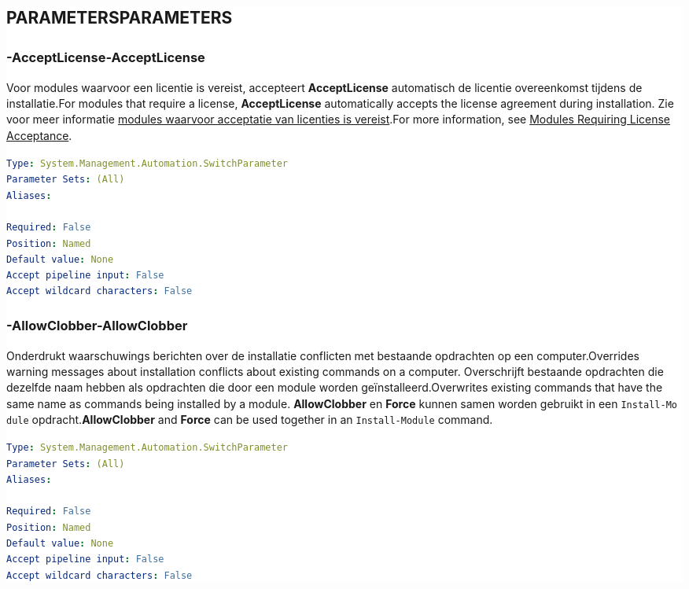 ## <span data-ttu-id="b8fca-146">PARAMETERS</span><span class="sxs-lookup"><span data-stu-id="b8fca-146">PARAMETERS</span></span>

### <span data-ttu-id="b8fca-147">-AcceptLicense</span><span class="sxs-lookup"><span data-stu-id="b8fca-147">-AcceptLicense</span></span>

<span data-ttu-id="b8fca-148">Voor modules waarvoor een licentie is vereist, accepteert **AcceptLicense** automatisch de licentie overeenkomst tijdens de installatie.</span><span class="sxs-lookup"><span data-stu-id="b8fca-148">For modules that require a license, **AcceptLicense** automatically accepts the license agreement during installation.</span></span> <span data-ttu-id="b8fca-149">Zie voor meer informatie [modules waarvoor acceptatie van licenties is vereist](/powershell/scripting/gallery/concepts/module-license-acceptance).</span><span class="sxs-lookup"><span data-stu-id="b8fca-149">For more information, see [Modules Requiring License Acceptance](/powershell/scripting/gallery/concepts/module-license-acceptance).</span></span>

```yaml
Type: System.Management.Automation.SwitchParameter
Parameter Sets: (All)
Aliases:

Required: False
Position: Named
Default value: None
Accept pipeline input: False
Accept wildcard characters: False
```

### <span data-ttu-id="b8fca-150">-AllowClobber</span><span class="sxs-lookup"><span data-stu-id="b8fca-150">-AllowClobber</span></span>

<span data-ttu-id="b8fca-151">Onderdrukt waarschuwings berichten over de installatie conflicten met bestaande opdrachten op een computer.</span><span class="sxs-lookup"><span data-stu-id="b8fca-151">Overrides warning messages about installation conflicts about existing commands on a computer.</span></span>
<span data-ttu-id="b8fca-152">Overschrijft bestaande opdrachten die dezelfde naam hebben als opdrachten die door een module worden geïnstalleerd.</span><span class="sxs-lookup"><span data-stu-id="b8fca-152">Overwrites existing commands that have the same name as commands being installed by a module.</span></span>
<span data-ttu-id="b8fca-153">**AllowClobber** en **Force** kunnen samen worden gebruikt in een `Install-Module` opdracht.</span><span class="sxs-lookup"><span data-stu-id="b8fca-153">**AllowClobber** and **Force** can be used together in an `Install-Module` command.</span></span>

```yaml
Type: System.Management.Automation.SwitchParameter
Parameter Sets: (All)
Aliases:

Required: False
Position: Named
Default value: None
Accept pipeline input: False
Accept wildcard characters: False
```
